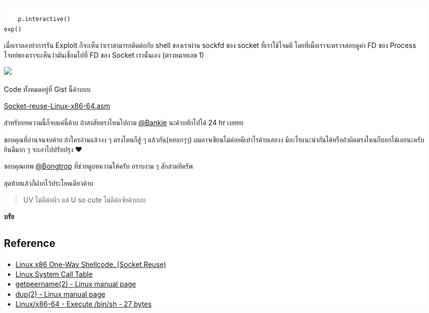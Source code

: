 ```python

    p.interactive()
exp()
```

เมื่อเราลองทำการรัน Exploit ก็จะเห็นว่าเราสามารถติดต่อกับ shell ของเราผ่าน sockfd ของ socket ที่เราใช้โจมตี โดยที่เมื่อเราจะตรวจสอบดูค่า FD ของ Process โจทย์ของเราจะเห็นว่ามันเชื่อมไปที่ FD ของ Socket เรานั้นเอง (ตรงหมายเลข 1)

![](https://i.imgur.com/byYFTtX.png)

Code ทั้งหมดอยู่ที่ Gist นี้ค้าบบบ

[Socket-reuse-Linux-x86-64.asm](https://gist.github.com/jusmistic/08c1ae03cb1cef85ecfecbec9e4855ce)

สำหรับบทความนี้ก็จบแค่นี้ค้าบ ถ้าสงสัยตรงไหนไปถาม [@Bankie](https://web.facebook.com/bank.eakasit) นะค้าบทักไปได้ 24 hr เบยยย

ขอบคุณที่อ่านจนจบค้าบ ถ้าใครอ่านแล้วงง ๆ ตรงไหนก็สู้ ๆ แล้วกัน(หยอกๆๆ) ผมอาจเขียนไม่ค่อยดีเท่าไรค้าบเลยงง มีอะไรแนะนำกันได้หรือถ้าผิดตรงไหนก็บอกได้เลยนะครับ ยินดีมาก ๆ จะเอาไปปรับปรุง ❤

ขอบคุณเทพ [@Bongtrop](https://suam.wtf/authors/bongtrop/) ที่ช่วยดูบทความให้ครับ กราบงาม ๆ สักสามทีครัพ

สุดท้ายแล้วก็ฝากไว้ประโยคเดียวค้าบ

> UV ไม่ดีต่อผิว แต่ U so cute ไม่ดีต่อจัยค้าบบบ

**บรัย**

## Reference

- [Linux x86 One-Way Shellcode. (Socket Reuse)](https://d3fa1t.ninja/2017/09/17/linux-x86-one-way-shellcode-socket-reuse/)
- [Linux System Call Table](https://chromium.googlesource.com/chromiumos/docs/+/master/constants/syscalls.md)
- [getpeername(2) - Linux manual page](https://man7.org/linux/man-pages/man2/getpeername.2.html)
- [dup(2) - Linux manual page](https://man7.org/linux/man-pages/man2/dup2.2.html)
- [Linux/x86-64 - Execute /bin/sh - 27 bytes](http://shell-storm.org/shellcode/files/shellcode-806.php)
